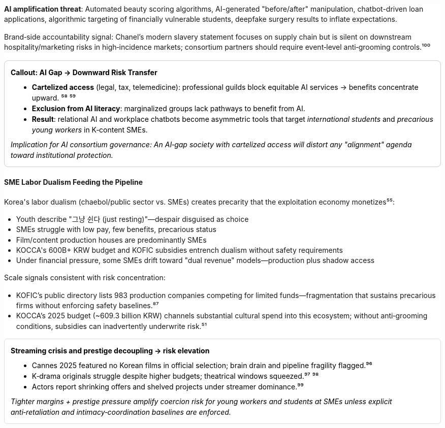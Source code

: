 **AI amplification threat**: Automated beauty scoring algorithms, AI-generated "before/after" manipulation, chatbot-driven loan applications, algorithmic targeting of financially vulnerable students, deepfake surgery results to inflate expectations.

Brand‑side accountability signal: Chanel’s modern slavery statement focuses on supply chain but is silent on downstream hospitality/marketing risks in high‑incidence markets; consortium partners should require event‑level anti‑grooming controls.¹⁰⁰

<div style="border:1px solid #ccc; padding:12px; border-radius:8px; background:#ffffff; margin:16px 0; color:#000; line-height:1.5;">
  <strong style="color:#000;">Callout: AI Gap → Downward Risk Transfer</strong>
  <ul style="margin:8px 0 8px 18px; color:#000;">
    <li><strong style="color:#000;">Cartelized access</strong> (legal, tax, telemedicine): professional guilds block equitable AI services → benefits concentrate upward. ⁵⁸ ⁵⁹</li>
    <li><strong style="color:#000;">Exclusion from AI literacy</strong>: marginalized groups lack pathways to benefit from AI.</li>
    <li><strong style="color:#000;">Result</strong>: relational AI and workplace chatbots become asymmetric tools that target <em>international students</em> and <em>precarious young workers</em> in K‑content SMEs.</li>
  </ul>
  <div style="font-style:italic; color:#000;">Implication for AI consortium governance: An AI‑gap society with cartelized access will distort any "alignment" agenda toward institutional protection.</div>
  
</div>

#### SME Labor Dualism Feeding the Pipeline
Korea's labor dualism (chaebol/public sector vs. SMEs) creates precarity that the exploitation economy monetizes⁵⁵:
- Youth describe "그냥 쉰다 (just resting)"—despair disguised as choice
- SMEs struggle with low pay, few benefits, precarious status
- Film/content production houses are predominantly SMEs
- KOCCA's 600B+ KRW budget and KOFIC subsidies entrench dualism without safety requirements
- Under financial pressure, some SMEs drift toward "dual revenue" models—production plus shadow access

Scale signals consistent with risk concentration:
- KOFIC’s public directory lists 983 production companies competing for limited funds—fragmentation that sustains precarious firms without enforcing safety baselines.⁸⁷
- KOCCA’s 2025 budget (~609.3 billion KRW) channels substantial cultural spend into this ecosystem; without anti‑grooming conditions, subsidies can inadvertently underwrite risk.⁵¹

<div style="border:1px solid #ddd; padding:12px; border-radius:6px; background:#ffffff; margin:12px 0; color:#000; line-height:1.5;">
  <strong style="color:#000;">Streaming crisis and prestige decoupling → risk elevation</strong>
  <ul style="margin:8px 0 8px 18px; color:#000;">
    <li>Cannes 2025 featured no Korean films in official selection; brain drain and pipeline fragility flagged.⁹⁶</li>
    <li>K‑drama originals struggle despite higher budgets; theatrical windows squeezed.⁹⁷ ⁹⁸</li>
    <li>Actors report shrinking offers and shelved projects under streamer dominance.⁹⁹</li>
  </ul>
  <div style="font-style:italic; color:#000;">Tighter margins + prestige pressure amplify coercion risk for young workers and students at SMEs unless explicit anti‑retaliation and intimacy‑coordination baselines are enforced.</div>
</div>
